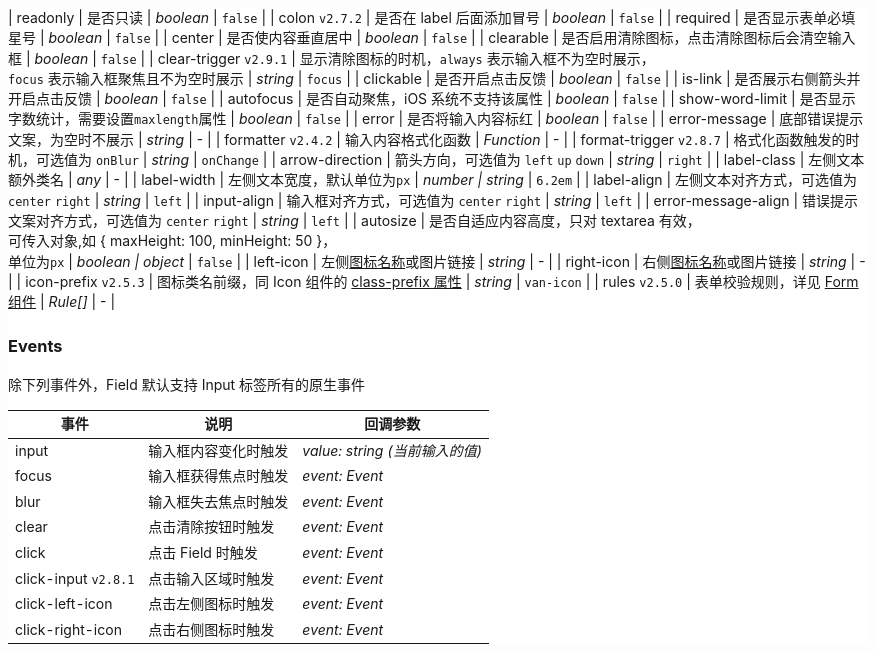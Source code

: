 | readonly | 是否只读 | _boolean_ | `false` |
| colon `v2.7.2` | 是否在 label 后面添加冒号 | _boolean_ | `false` |
| required | 是否显示表单必填星号 | _boolean_ | `false` |
| center | 是否使内容垂直居中 | _boolean_ | `false` |
| clearable | 是否启用清除图标，点击清除图标后会清空输入框 | _boolean_ | `false` |
| clear-trigger `v2.9.1` | 显示清除图标的时机，`always` 表示输入框不为空时展示，<br>`focus` 表示输入框聚焦且不为空时展示 | _string_ | `focus` |
| clickable | 是否开启点击反馈 | _boolean_ | `false` |
| is-link | 是否展示右侧箭头并开启点击反馈 | _boolean_ | `false` |
| autofocus | 是否自动聚焦，iOS 系统不支持该属性 | _boolean_ | `false` |
| show-word-limit | 是否显示字数统计，需要设置`maxlength`属性 | _boolean_ | `false` |
| error | 是否将输入内容标红 | _boolean_ | `false` |
| error-message | 底部错误提示文案，为空时不展示 | _string_ | - |
| formatter `v2.4.2` | 输入内容格式化函数 | _Function_ | - |
| format-trigger `v2.8.7` | 格式化函数触发的时机，可选值为 `onBlur` | _string_ | `onChange` |
| arrow-direction | 箭头方向，可选值为 `left` `up` `down` | _string_ | `right` |
| label-class | 左侧文本额外类名 | _any_ | - |
| label-width | 左侧文本宽度，默认单位为`px` | _number \| string_ | `6.2em` |
| label-align | 左侧文本对齐方式，可选值为 `center` `right` | _string_ | `left` |
| input-align | 输入框对齐方式，可选值为 `center` `right` | _string_ | `left` |
| error-message-align | 错误提示文案对齐方式，可选值为 `center` `right` | _string_ | `left` |
| autosize | 是否自适应内容高度，只对 textarea 有效，<br>可传入对象,如 { maxHeight: 100, minHeight: 50 }，<br>单位为`px` | _boolean \| object_ | `false` |
| left-icon | 左侧[图标名称](#/zh-CN/icon)或图片链接 | _string_ | - |
| right-icon | 右侧[图标名称](#/zh-CN/icon)或图片链接 | _string_ | - |
| icon-prefix `v2.5.3` | 图标类名前缀，同 Icon 组件的 [class-prefix 属性](#/zh-CN/icon#props) | _string_ | `van-icon` |
| rules `v2.5.0` | 表单校验规则，详见 [Form 组件](#/zh-CN/form#rule-shu-ju-jie-gou) | _Rule[]_ | - |

### Events

除下列事件外，Field 默认支持 Input 标签所有的原生事件

| 事件                 | 说明                 | 回调参数                       |
| -------------------- | -------------------- | ------------------------------ |
| input                | 输入框内容变化时触发 | _value: string (当前输入的值)_ |
| focus                | 输入框获得焦点时触发 | _event: Event_                 |
| blur                 | 输入框失去焦点时触发 | _event: Event_                 |
| clear                | 点击清除按钮时触发   | _event: Event_                 |
| click                | 点击 Field 时触发    | _event: Event_                 |
| click-input `v2.8.1` | 点击输入区域时触发   | _event: Event_                 |
| click-left-icon      | 点击左侧图标时触发   | _event: Event_                 |
| click-right-icon     | 点击右侧图标时触发   | _event: Event_                 |
